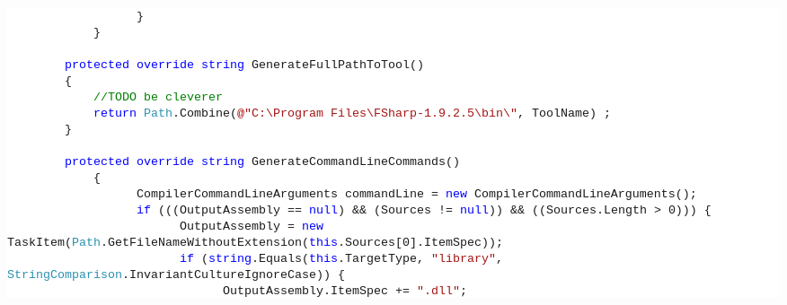 <p class="MsoNormal" style="MARGIN: 0cm 0cm 0pt; LINE-HEIGHT: normal; mso-layout-grid-align: none"><span style="FONT-SIZE: 10pt; FONT-FAMILY: &quot;Courier New&quot;; mso-no-proof: yes"><span style="mso-tab-count: 3">                  </span>}<o:p></o:p></span></p>
<p class="MsoNormal" style="MARGIN: 0cm 0cm 0pt; LINE-HEIGHT: normal; mso-layout-grid-align: none"><span style="FONT-SIZE: 10pt; FONT-FAMILY: &quot;Courier New&quot;; mso-no-proof: yes"><span style="mso-tab-count: 2">            </span>}<o:p></o:p></span></p>
<p class="MsoNormal" style="MARGIN: 0cm 0cm 0pt; LINE-HEIGHT: normal; mso-layout-grid-align: none"><span style="FONT-SIZE: 10pt; FONT-FAMILY: &quot;Courier New&quot;; mso-no-proof: yes"><o:p> </o:p></span></p>
<p class="MsoNormal" style="MARGIN: 0cm 0cm 0pt; LINE-HEIGHT: normal; mso-layout-grid-align: none"><span style="FONT-SIZE: 10pt; FONT-FAMILY: &quot;Courier New&quot;; mso-no-proof: yes"><span style="mso-spacerun: yes">        </span><span style="COLOR: blue">protected</span> <span style="COLOR: blue">override</span> <span style="COLOR: blue">string</span> GenerateFullPathToTool()<o:p></o:p></span></p>
<p class="MsoNormal" style="MARGIN: 0cm 0cm 0pt; LINE-HEIGHT: normal; mso-layout-grid-align: none"><span style="FONT-SIZE: 10pt; FONT-FAMILY: &quot;Courier New&quot;; mso-no-proof: yes"><span style="mso-spacerun: yes">        </span>{<o:p></o:p></span></p>
<p class="MsoNormal" style="MARGIN: 0cm 0cm 0pt; LINE-HEIGHT: normal; mso-layout-grid-align: none"><span style="FONT-SIZE: 10pt; FONT-FAMILY: &quot;Courier New&quot;; mso-no-proof: yes"><span style="mso-spacerun: yes">            </span><span style="COLOR: green">//TODO be cleverer<o:p></o:p></span></span></p>
<p class="MsoNormal" style="MARGIN: 0cm 0cm 0pt; LINE-HEIGHT: normal; mso-layout-grid-align: none"><span style="FONT-SIZE: 10pt; FONT-FAMILY: &quot;Courier New&quot;; mso-no-proof: yes"><span style="mso-spacerun: yes">            </span><span style="COLOR: blue">return</span> <span style="COLOR: #2b91af">Path</span>.Combine(<span style="COLOR: #a31515">@"C:\Program Files\FSharp-1.9.2.5\bin\"</span>, ToolName) ;<o:p></o:p></span></p>
<p class="MsoNormal" style="MARGIN: 0cm 0cm 0pt; LINE-HEIGHT: normal; mso-layout-grid-align: none"><span style="FONT-SIZE: 10pt; FONT-FAMILY: &quot;Courier New&quot;; mso-no-proof: yes"><span style="mso-spacerun: yes">        </span>}<o:p></o:p></span></p>
<p class="MsoNormal" style="MARGIN: 0cm 0cm 0pt; LINE-HEIGHT: normal; mso-layout-grid-align: none"><span style="FONT-SIZE: 10pt; FONT-FAMILY: &quot;Courier New&quot;; mso-no-proof: yes"><o:p> </o:p></span></p>
<p class="MsoNormal" style="MARGIN: 0cm 0cm 0pt; LINE-HEIGHT: normal; mso-layout-grid-align: none"><span style="FONT-SIZE: 10pt; FONT-FAMILY: &quot;Courier New&quot;; mso-no-proof: yes"><span style="mso-spacerun: yes">        </span><span style="COLOR: blue">protected</span> <span style="COLOR: blue">override</span> <span style="COLOR: blue">string</span> GenerateCommandLineCommands()<o:p></o:p></span></p>
<p class="MsoNormal" style="MARGIN: 0cm 0cm 0pt; LINE-HEIGHT: normal; mso-layout-grid-align: none"><span style="FONT-SIZE: 10pt; FONT-FAMILY: &quot;Courier New&quot;; mso-no-proof: yes"><span style="mso-tab-count: 2">            </span>{<o:p></o:p></span></p>
<p class="MsoNormal" style="MARGIN: 0cm 0cm 0pt; LINE-HEIGHT: normal; mso-layout-grid-align: none"><span style="FONT-SIZE: 10pt; FONT-FAMILY: &quot;Courier New&quot;; mso-no-proof: yes"><span style="mso-tab-count: 3">                  </span>CompilerCommandLineArguments commandLine = <span style="COLOR: blue">new</span> CompilerCommandLineArguments();<o:p></o:p></span></p>
<p class="MsoNormal" style="MARGIN: 0cm 0cm 0pt; LINE-HEIGHT: normal; mso-layout-grid-align: none"><span style="FONT-SIZE: 10pt; FONT-FAMILY: &quot;Courier New&quot;; mso-no-proof: yes"><span style="mso-tab-count: 3">                  </span><span style="COLOR: blue">if</span> (((OutputAssembly == <span style="COLOR: blue">null</span>) &amp;&amp; (Sources != <span style="COLOR: blue">null</span>)) &amp;&amp; ((Sources.Length &gt; 0))) {<o:p></o:p></span></p>
<p class="MsoNormal" style="MARGIN: 0cm 0cm 0pt; LINE-HEIGHT: normal; mso-layout-grid-align: none"><span style="FONT-SIZE: 10pt; FONT-FAMILY: &quot;Courier New&quot;; mso-no-proof: yes"><span style="mso-tab-count: 4">                        </span>OutputAssembly = <span style="COLOR: blue">new</span> TaskItem(<span style="COLOR: #2b91af">Path</span>.GetFileNameWithoutExtension(<span style="COLOR: blue">this</span>.Sources[0].ItemSpec));<o:p></o:p></span></p>
<p class="MsoNormal" style="MARGIN: 0cm 0cm 0pt; LINE-HEIGHT: normal; mso-layout-grid-align: none"><span style="FONT-SIZE: 10pt; FONT-FAMILY: &quot;Courier New&quot;; mso-no-proof: yes"><span style="mso-tab-count: 4">                        </span><span style="COLOR: blue">if</span> (<span style="COLOR: blue">string</span>.Equals(<span style="COLOR: blue">this</span>.TargetType, <span style="COLOR: #a31515">"library"</span>, <span style="COLOR: #2b91af">StringComparison</span>.InvariantCultureIgnoreCase)) {<o:p></o:p></span></p>
<p class="MsoNormal" style="MARGIN: 0cm 0cm 0pt; LINE-HEIGHT: normal; mso-layout-grid-align: none"><span style="FONT-SIZE: 10pt; FONT-FAMILY: &quot;Courier New&quot;; mso-no-proof: yes"><span style="mso-tab-count: 5">                              </span>OutputAssembly.ItemSpec += <span style="COLOR: #a31515">".dll"</span>;<o:p></o:p></span></p>